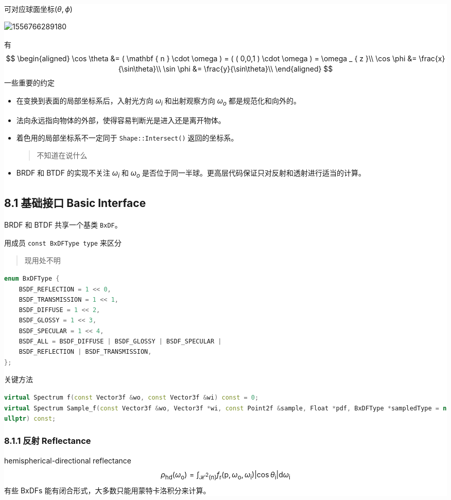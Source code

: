 可对应球面坐标$(\theta,\phi)$ 

![1556766289180](assets/1556766289180.png)

有
$$
\begin{aligned}
\cos \theta &= ( \mathbf { n } \cdot \omega ) = ( ( 0,0,1 ) \cdot \omega ) = \omega _ { z }\\
\cos \phi &= \frac{x}{\sin\theta}\\
\sin \phi &= \frac{y}{\sin\theta}\\
\end{aligned}
$$
一些重要的约定

- 在变换到表面的局部坐标系后，入射光方向 $\omega_i$ 和出射观察方向 $\omega_o$ 都是规范化和向外的。

- 法向永远指向物体的外部，使得容易判断光是进入还是离开物体。

- 着色用的局部坐标系不一定同于 `Shape::Intersect()` 返回的坐标系。

  > 不知道在说什么

- BRDF 和 BTDF 的实现不关注 $\omega_i$ 和 $\omega_o$ 是否位于同一半球。更高层代码保证只对反射和透射进行适当的计算。

## 8.1 基础接口 Basic Interface

BRDF 和 BTDF 共享一个基类 `BxDF`。

用成员 `const BxDFType type` 来区分

> 现用处不明

```c++
enum BxDFType {
    BSDF_REFLECTION = 1 << 0,
    BSDF_TRANSMISSION = 1 << 1,
    BSDF_DIFFUSE = 1 << 2,
    BSDF_GLOSSY = 1 << 3,
    BSDF_SPECULAR = 1 << 4,
    BSDF_ALL = BSDF_DIFFUSE | BSDF_GLOSSY | BSDF_SPECULAR |
    BSDF_REFLECTION | BSDF_TRANSMISSION,
};
```

关键方法

```c++
virtual Spectrum f(const Vector3f &wo, const Vector3f &wi) const = 0;
virtual Spectrum Sample_f(const Vector3f &wo, Vector3f *wi, const Point2f &sample, Float *pdf, BxDFType *sampledType = nullptr) const;
```

### 8.1.1 反射 Reflectance

hemispherical-directional reflectance
$$
\rho _ { \mathrm { hd } } \left( \omega _ { \mathrm { o } } \right) = \int _ { \mathcal { H } ^ { 2 } ( \mathrm { n } ) } f _ { \mathrm { r } } \left( \mathrm { p } , \omega _ { \mathrm { o } } , \omega _ { \mathrm { i } } \right) \left| \cos \theta _ { \mathrm { i } } \right| \mathrm { d } \omega _ { \mathrm { i } }
$$
有些 BxDFs 能有闭合形式，大多数只能用蒙特卡洛积分来计算。
